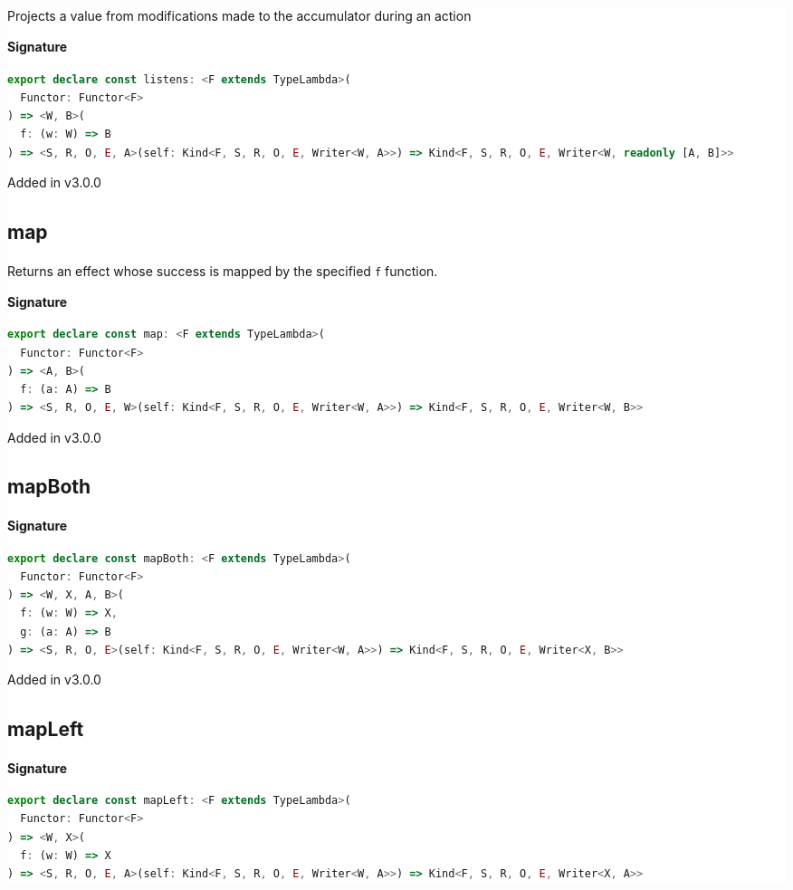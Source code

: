 Projects a value from modifications made to the accumulator during an action

**Signature**

```ts
export declare const listens: <F extends TypeLambda>(
  Functor: Functor<F>
) => <W, B>(
  f: (w: W) => B
) => <S, R, O, E, A>(self: Kind<F, S, R, O, E, Writer<W, A>>) => Kind<F, S, R, O, E, Writer<W, readonly [A, B]>>
```

Added in v3.0.0

## map

Returns an effect whose success is mapped by the specified `f` function.

**Signature**

```ts
export declare const map: <F extends TypeLambda>(
  Functor: Functor<F>
) => <A, B>(
  f: (a: A) => B
) => <S, R, O, E, W>(self: Kind<F, S, R, O, E, Writer<W, A>>) => Kind<F, S, R, O, E, Writer<W, B>>
```

Added in v3.0.0

## mapBoth

**Signature**

```ts
export declare const mapBoth: <F extends TypeLambda>(
  Functor: Functor<F>
) => <W, X, A, B>(
  f: (w: W) => X,
  g: (a: A) => B
) => <S, R, O, E>(self: Kind<F, S, R, O, E, Writer<W, A>>) => Kind<F, S, R, O, E, Writer<X, B>>
```

Added in v3.0.0

## mapLeft

**Signature**

```ts
export declare const mapLeft: <F extends TypeLambda>(
  Functor: Functor<F>
) => <W, X>(
  f: (w: W) => X
) => <S, R, O, E, A>(self: Kind<F, S, R, O, E, Writer<W, A>>) => Kind<F, S, R, O, E, Writer<X, A>>
```
